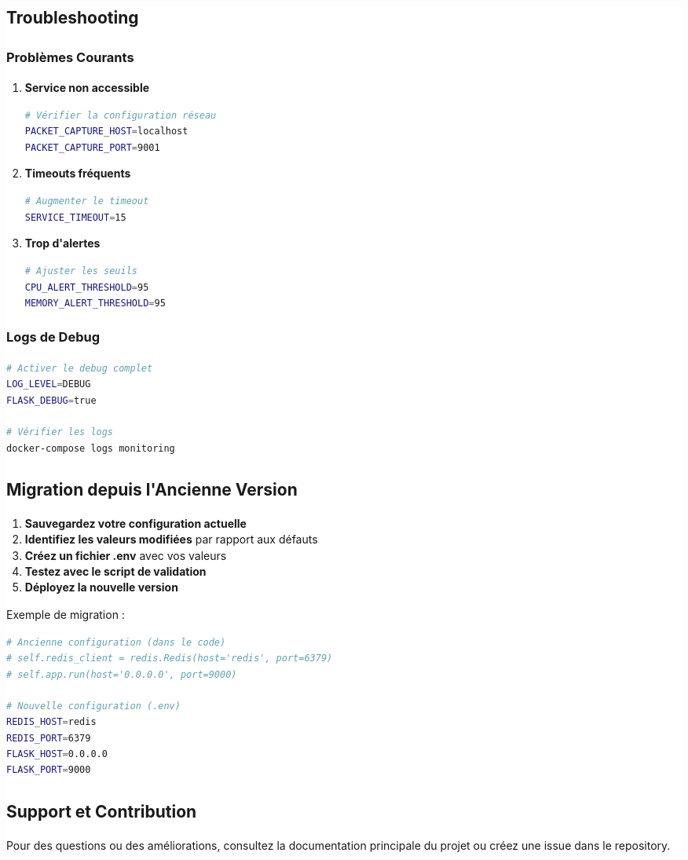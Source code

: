 ## Troubleshooting

### Problèmes Courants

1. **Service non accessible**
   ```bash
   # Vérifier la configuration réseau
   PACKET_CAPTURE_HOST=localhost
   PACKET_CAPTURE_PORT=9001
   ```

2. **Timeouts fréquents**
   ```bash
   # Augmenter le timeout
   SERVICE_TIMEOUT=15
   ```

3. **Trop d'alertes**
   ```bash
   # Ajuster les seuils
   CPU_ALERT_THRESHOLD=95
   MEMORY_ALERT_THRESHOLD=95
   ```

### Logs de Debug

```bash
# Activer le debug complet
LOG_LEVEL=DEBUG
FLASK_DEBUG=true

# Vérifier les logs
docker-compose logs monitoring
```

## Migration depuis l'Ancienne Version

1. **Sauvegardez votre configuration actuelle**
2. **Identifiez les valeurs modifiées** par rapport aux défauts
3. **Créez un fichier .env** avec vos valeurs
4. **Testez avec le script de validation**
5. **Déployez la nouvelle version**

Exemple de migration :

```bash
# Ancienne configuration (dans le code)
# self.redis_client = redis.Redis(host='redis', port=6379)
# self.app.run(host='0.0.0.0', port=9000)

# Nouvelle configuration (.env)
REDIS_HOST=redis
REDIS_PORT=6379
FLASK_HOST=0.0.0.0
FLASK_PORT=9000
```

## Support et Contribution

Pour des questions ou des améliorations, consultez la documentation principale du projet ou créez une issue dans le repository.
